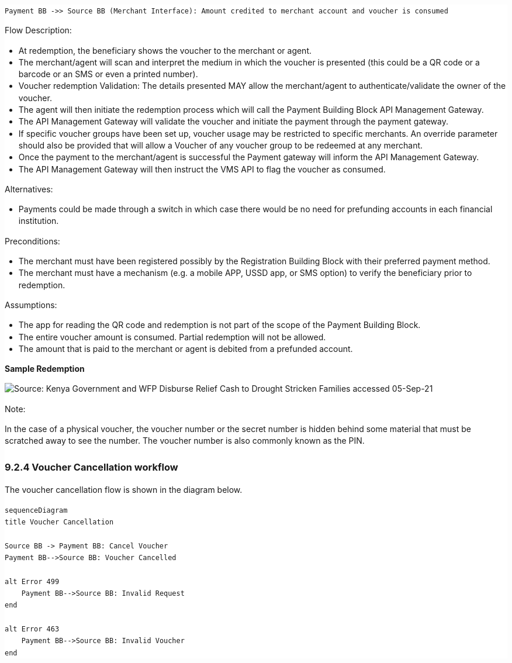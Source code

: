 ```mermaid fullWidth="false"
Payment BB ->> Source BB (Merchant Interface): Amount credited to merchant account and voucher is consumed
```

Flow Description:

* At redemption, the beneficiary shows the voucher to the merchant or agent.
* The merchant/agent will scan and interpret the medium in which the voucher is presented (this could be a QR code or a barcode or an SMS or even a printed number).
* Voucher redemption Validation: The details presented MAY allow the merchant/agent to authenticate/validate the owner of the voucher.
* The agent will then initiate the redemption process which will call the Payment Building Block API Management Gateway.
* The API Management Gateway will validate the voucher and initiate the payment through the payment gateway.
* If specific voucher groups have been set up, voucher usage may be restricted to specific merchants. An override parameter should also be provided that will allow a Voucher of any voucher group to be redeemed at any merchant.
* Once the payment to the merchant/agent is successful the Payment gateway will inform the API Management Gateway.
* The API Management Gateway will then instruct the VMS API to flag the voucher as consumed.

Alternatives:

* Payments could be made through a switch in which case there would be no need for prefunding accounts in each financial institution.

Preconditions:

* The merchant must have been registered possibly by the Registration Building Block with their preferred payment method.
* The merchant must have a mechanism (e.g. a mobile APP, USSD app, or SMS option) to verify the beneficiary prior to redemption.

Assumptions:

* The app for reading the QR code and redemption is not part of the scope of the Payment Building Block.
* The entire voucher amount is consumed. Partial redemption will not be allowed.
* The amount that is paid to the merchant or agent is debited from a prefunded account.

**Sample Redemption**

![Source: Kenya Government and WFP Disburse Relief Cash to Drought Stricken Families accessed 05-Sep-21](<.gitbook/assets/image12 (1).png>)

Note:

In the case of a physical voucher, the voucher number or the secret number is hidden behind some material that must be scratched away to see the number. The voucher number is also commonly known as the PIN.

### **9.2.4 Voucher Cancellation workflow**

The voucher cancellation flow is shown in the diagram below.

```mermaid
sequenceDiagram
title Voucher Cancellation

Source BB -> Payment BB: Cancel Voucher
Payment BB-->Source BB: Voucher Cancelled

alt Error 499
    Payment BB-->Source BB: Invalid Request
end

alt Error 463
    Payment BB-->Source BB: Invalid Voucher
end
```